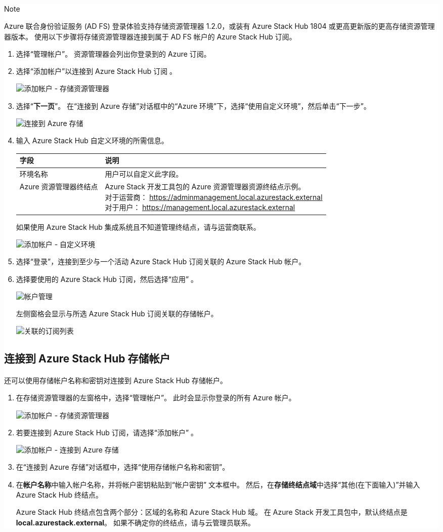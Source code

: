 > [!Note]  
> Azure 联合身份验证服务 (AD FS) 登录体验支持存储资源管理器 1.2.0，或装有 Azure Stack Hub 1804 或更高更新版的更高存储资源管理器版本。
使用以下步骤将存储资源管理器连接到属于 AD FS 帐户的 Azure Stack Hub 订阅。

1. 选择“管理帐户”。  资源管理器会列出你登录到的 Azure 订阅。
2. 选择“添加帐户”以连接到 Azure Stack Hub 订阅  。

    ![添加帐户 - 存储资源管理器](media/azure-stack-storage-connect-se/add-an-account.png)

3. 选择“**下一页**”。 在“连接到 Azure 存储”对话框中的“Azure 环境”下，选择“使用自定义环境”，然后单击“下一步”。   

    ![连接到 Azure 存储](media/azure-stack-storage-connect-se/connect-to-azure-storage.png)

4. 输入 Azure Stack Hub 自定义环境的所需信息。 

    | 字段 | 说明 |
    | ---   | ---   |
    | 环境名称 | 用户可以自定义此字段。 |
    | Azure 资源管理器终结点 | Azure Stack 开发工具包的 Azure 资源管理器资源终结点示例。<br>对于运营商： https://adminmanagement.local.azurestack.external <br> 对于用户： https://management.local.azurestack.external |

    如果使用 Azure Stack Hub 集成系统且不知道管理终结点，请与运营商联系。

    ![添加帐户 - 自定义环境](./media/azure-stack-storage-connect-se/custom-environments.png)

5. 选择“登录”，连接到至少与一个活动 Azure Stack Hub 订阅关联的 Azure Stack Hub 帐户。 



6. 选择要使用的 Azure Stack Hub 订阅，然后选择“应用”  。

    ![帐户管理](./media/azure-stack-storage-connect-se/account-management.png)

    左侧窗格会显示与所选 Azure Stack Hub 订阅关联的存储帐户。

    ![关联的订阅列表](./media/azure-stack-storage-connect-se/list-of-associated-subscriptions.png)

## <a name="connect-to-an-azure-stack-hub-storage-account"></a>连接到 Azure Stack Hub 存储帐户

还可以使用存储帐户名称和密钥对连接到 Azure Stack Hub 存储帐户。

1. 在存储资源管理器的左窗格中，选择“管理帐户”。 此时会显示你登录的所有 Azure 帐户。

    ![添加帐户 - 存储资源管理器](./media/azure-stack-storage-connect-se/azure-stack-sub-add-an-account.png)

2. 若要连接到 Azure Stack Hub 订阅，请选择“添加帐户”  。

    ![添加帐户 - 连接到 Azure 存储](./media/azure-stack-storage-connect-se/azure-stack-use-a-storage-and-key.png)

3. 在“连接到 Azure 存储”对话框中，选择“使用存储帐户名称和密钥”。 

4. 在**帐户名称**中输入帐户名称，并将帐户密钥粘贴到“帐户密钥”  文本框中。 然后，在**存储终结点域**中选择“其他(在下面输入)”并输入 Azure Stack Hub 终结点。

    Azure Stack Hub 终结点包含两个部分：区域的名称和 Azure Stack Hub 域。 在 Azure Stack 开发工具包中，默认终结点是 **local.azurestack.external**。 如果不确定你的终结点，请与云管理员联系。
